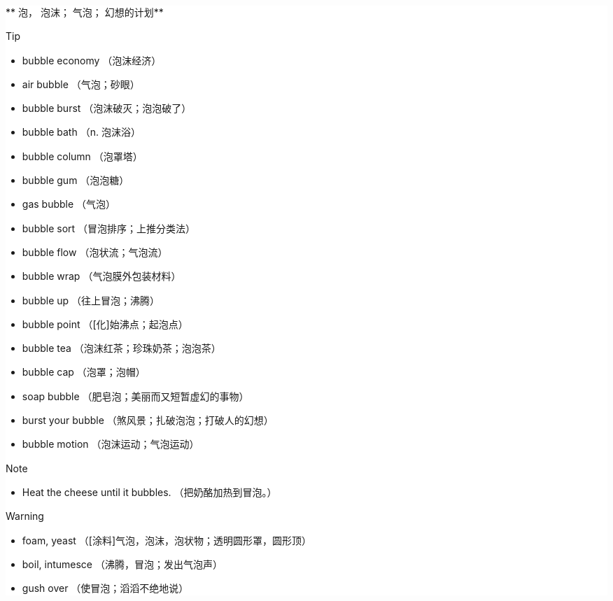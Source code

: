 ** 泡， 泡沫； 气泡； 幻想的计划**

> [!TIP]
>
> - bubble economy （泡沫经济）
>
> - air bubble （气泡；砂眼）
>
> - bubble burst （泡沫破灭；泡泡破了）
>
> - bubble bath （n. 泡沫浴）
>
> - bubble column （泡罩塔）
>
> - bubble gum （泡泡糖）
>
> - gas bubble （气泡）
>
> - bubble sort （冒泡排序；上推分类法）
>
> - bubble flow （泡状流；气泡流）
>
> - bubble wrap （气泡膜外包装材料）
>
> - bubble up （往上冒泡；沸腾）
>
> - bubble point （[化]始沸点；起泡点）
>
> - bubble tea （泡沫红茶；珍珠奶茶；泡泡茶）
>
> - bubble cap （泡罩；泡帽）
>
> - soap bubble （肥皂泡；美丽而又短暂虚幻的事物）
>
> - burst your bubble （煞风景；扎破泡泡；打破人的幻想）
>
> - bubble motion （泡沫运动；气泡运动）
>

> [!NOTE]
>
> - Heat the cheese until it bubbles. （把奶酪加热到冒泡。）
>

> [!WARNING]
>
> - foam, yeast （[涂料]气泡，泡沫，泡状物；透明圆形罩，圆形顶）
>
> - boil, intumesce （沸腾，冒泡；发出气泡声）
>
> - gush over （使冒泡；滔滔不绝地说）
>
